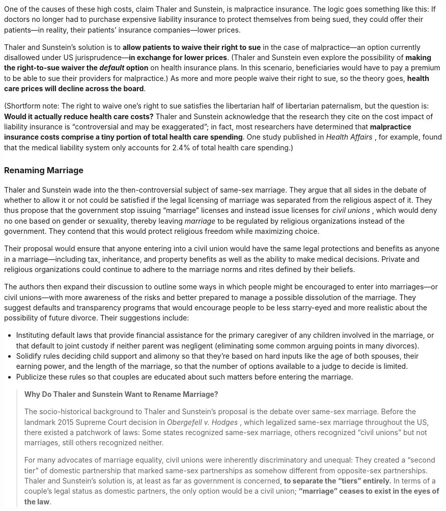 One of the causes of these high costs, claim Thaler and Sunstein, is malpractice insurance. The logic goes something like this: If doctors no longer had to purchase expensive liability insurance to protect themselves from being sued, they could offer their patients—in reality, their patients’ insurance companies—lower prices.

Thaler and Sunstein’s solution is to **allow patients to waive their right to sue** in the case of malpractice—an option currently disallowed under US jurisprudence—**in exchange for lower prices**. (Thaler and Sunstein even explore the possibility of **making the right-to-sue waiver the _default_ option** on health insurance plans. In this scenario, beneficiaries would have to pay a premium to be able to sue their providers for malpractice.) As more and more people waive their right to sue, so the theory goes, **health care prices will decline across the board**.

(Shortform note: The right to waive one’s right to sue satisfies the libertarian half of libertarian paternalism, but the question is: **Would it actually reduce health care costs?** Thaler and Sunstein acknowledge that the research they cite on the cost impact of liability insurance is “controversial and may be exaggerated”; in fact, most researchers have determined that **malpractice insurance costs comprise a tiny portion of total health care spending**. One study published in _Health Affairs_ , for example, found that the medical liability system only accounts for 2.4% of total health care spending.)

### Renaming Marriage

Thaler and Sunstein wade into the then-controversial subject of same-sex marriage. They argue that all sides in the debate of whether to allow it or not could be satisfied if the legal licensing of marriage was separated from the religious aspect of it. They thus propose that the government stop issuing “marriage” licenses and instead issue licenses for _civil unions_ , which would deny no one based on gender or sexuality, thereby leaving _marriage_ to be regulated by religious organizations instead of the government. They contend that this would protect religious freedom while maximizing choice.

Their proposal would ensure that anyone entering into a civil union would have the same legal protections and benefits as anyone in a marriage—including tax, inheritance, and property benefits as well as the ability to make medical decisions. Private and religious organizations could continue to adhere to the marriage norms and rites defined by their beliefs.

The authors then expand their discussion to outline some ways in which people might be encouraged to enter into marriages—or civil unions—with more awareness of the risks and better prepared to manage a possible dissolution of the marriage. They suggest defaults and transparency programs that would encourage people to be less starry-eyed and more realistic about the possibility of future divorce. Their suggestions include:

  * Instituting default laws that provide financial assistance for the primary caregiver of any children involved in the marriage, or that default to joint custody if neither parent was negligent (eliminating some common arguing points in many divorces). 
  * Solidify rules deciding child support and alimony so that they’re based on hard inputs like the age of both spouses, their earning power, and the length of the marriage, so that the number of options available to a judge to decide is limited. 
  * Publicize these rules so that couples are educated about such matters before entering the marriage. 



> **Why Do Thaler and Sunstein Want to Rename Marriage?**
> 
> The socio-historical background to Thaler and Sunstein’s proposal is the debate over same-sex marriage. Before the landmark 2015 Supreme Court decision in _Obergefell v. Hodges_ , which legalized same-sex marriage throughout the US, there existed a patchwork of laws: Some states recognized same-sex marriage, others recognized “civil unions” but not marriages, still others recognized neither.
> 
> For many advocates of marriage equality, civil unions were inherently discriminatory and unequal: They created a “second tier” of domestic partnership that marked same-sex partnerships as somehow different from opposite-sex partnerships. Thaler and Sunstein’s solution is, at least as far as government is concerned, **to separate the “tiers” entirely.** In terms of a couple’s legal status as domestic partners, the only option would be a civil union; **“marriage” ceases to exist in the eyes of the law**.
> 